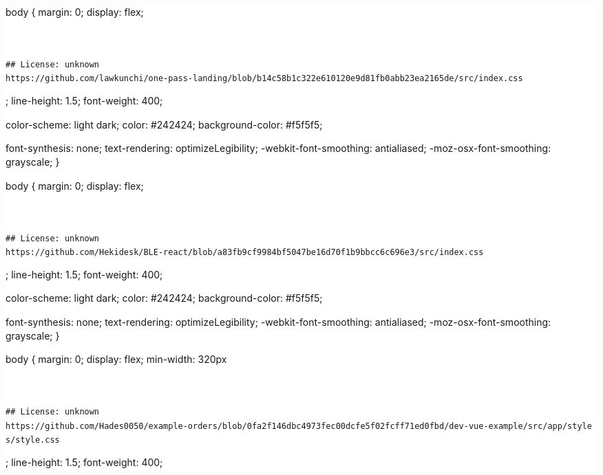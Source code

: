 body {
  margin: 0;
  display: flex;
```


## License: unknown
https://github.com/lawkunchi/one-pass-landing/blob/b14c58b1c322e610120e9d81fb0abb23ea2165de/src/index.css

```
;
  line-height: 1.5;
  font-weight: 400;

  color-scheme: light dark;
  color: #242424;
  background-color: #f5f5f5;

  font-synthesis: none;
  text-rendering: optimizeLegibility;
  -webkit-font-smoothing: antialiased;
  -moz-osx-font-smoothing: grayscale;
}

body {
  margin: 0;
  display: flex;
```


## License: unknown
https://github.com/Hekidesk/BLE-react/blob/a83fb9cf9984bf5047be16d70f1b9bbcc6c696e3/src/index.css

```
;
  line-height: 1.5;
  font-weight: 400;

  color-scheme: light dark;
  color: #242424;
  background-color: #f5f5f5;

  font-synthesis: none;
  text-rendering: optimizeLegibility;
  -webkit-font-smoothing: antialiased;
  -moz-osx-font-smoothing: grayscale;
}

body {
  margin: 0;
  display: flex;
  min-width: 320px
```


## License: unknown
https://github.com/Hades0050/example-orders/blob/0fa2f146dbc4973fec00dcfe5f02fcff71ed0fbd/dev-vue-example/src/app/styles/style.css

```
;
  line-height: 1.5;
  font-weight: 400;
